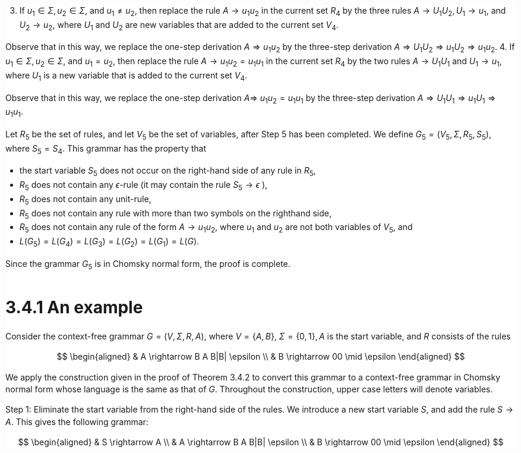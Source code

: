 3. If $u_{1} \in \Sigma, u_{2} \in \Sigma$, and $u_{1} \neq u_{2}$, then replace the rule $A \rightarrow u_{1} u_{2}$ in the current set $R_{4}$ by the three rules $A \rightarrow U_{1} U_{2}, U_{1} \rightarrow u_{1}$, and $U_{2} \rightarrow u_{2}$, where $U_{1}$ and $U_{2}$ are new variables that are added to the current set $V_{4}$.

Observe that in this way, we replace the one-step derivation $A \Rightarrow u_{1} u_{2}$ by the three-step derivation $A \Rightarrow U_{1} U_{2} \Rightarrow u_{1} U_{2} \Rightarrow u_{1} u_{2}$.
4. If $u_{1} \in \Sigma, u_{2} \in \Sigma$, and $u_{1}=u_{2}$, then replace the rule $A \rightarrow u_{1} u_{2}=u_{1} u_{1}$ in the current set $R_{4}$ by the two rules $A \rightarrow U_{1} U_{1}$ and $U_{1} \rightarrow u_{1}$, where $U_{1}$ is a new variable that is added to the current set $V_{4}$.

Observe that in this way, we replace the one-step derivation $A \Rightarrow$ $u_{1} u_{2}=u_{1} u_{1}$ by the three-step derivation $A \Rightarrow U_{1} U_{1} \Rightarrow u_{1} U_{1} \Rightarrow u_{1} u_{1}$.

Let $R_{5}$ be the set of rules, and let $V_{5}$ be the set of variables, after Step 5 has been completed. We define $G_{5}=\left(V_{5}, \Sigma, R_{5}, S_{5}\right)$, where $S_{5}=S_{4}$. This grammar has the property that

- the start variable $S_{5}$ does not occur on the right-hand side of any rule in $R_{5}$,
- $R_{5}$ does not contain any $\epsilon$-rule (it may contain the rule $S_{5} \rightarrow \epsilon$ ),
- $R_{5}$ does not contain any unit-rule,
- $R_{5}$ does not contain any rule with more than two symbols on the righthand side,
- $R_{5}$ does not contain any rule of the form $A \rightarrow u_{1} u_{2}$, where $u_{1}$ and $u_{2}$ are not both variables of $V_{5}$, and
- $L\left(G_{5}\right)=L\left(G_{4}\right)=L\left(G_{3}\right)=L\left(G_{2}\right)=L\left(G_{1}\right)=L(G)$.

Since the grammar $G_{5}$ is in Chomsky normal form, the proof is complete.
# 3.4.1 An example 

Consider the context-free grammar $G=(V, \Sigma, R, A)$, where $V=\{A, B\}$, $\Sigma=\{0,1\}, A$ is the start variable, and $R$ consists of the rules

$$
\begin{aligned}
& A \rightarrow B A B|B| \epsilon \\
& B \rightarrow 00 \mid \epsilon
\end{aligned}
$$

We apply the construction given in the proof of Theorem 3.4.2 to convert this grammar to a context-free grammar in Chomsky normal form whose language is the same as that of $G$. Throughout the construction, upper case letters will denote variables.

Step 1: Eliminate the start variable from the right-hand side of the rules.
We introduce a new start variable $S$, and add the rule $S \rightarrow A$. This gives the following grammar:

$$
\begin{aligned}
& S \rightarrow A \\
& A \rightarrow B A B|B| \epsilon \\
& B \rightarrow 00 \mid \epsilon
\end{aligned}
$$
